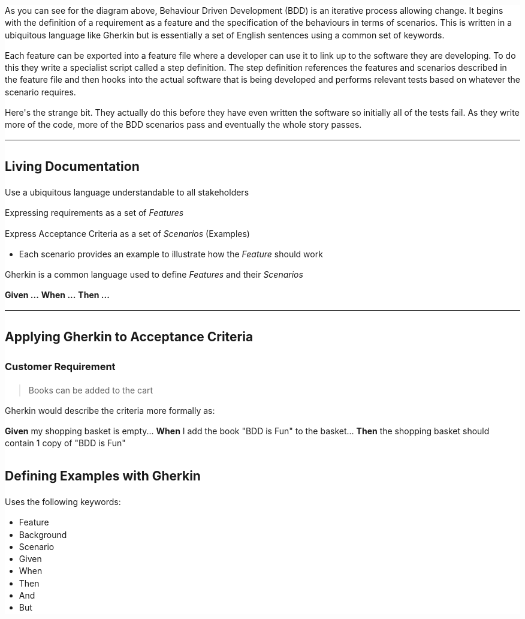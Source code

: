 As you can see for the diagram above, Behaviour Driven Development (BDD) is an iterative process allowing change. It begins with the definition of  a requirement as a feature and the specification of the behaviours in terms of scenarios. This is written in a ubiquitous language like Gherkin but is essentially a set of English sentences using a common set of keywords.

Each feature can be exported into a feature file where a developer can use it to link up to the software they are developing. To do this they write a specialist script called a step definition. The step definition references the features and scenarios described in the feature file and then hooks into the actual software that is being developed and performs relevant tests based on whatever the scenario requires.

Here's the strange bit. They actually do this before they have even written the software so initially all of the tests fail. As they write more of the code, more of the BDD scenarios pass and eventually the whole story passes.

---

## Living Documentation

Use a ubiquitous language understandable to all stakeholders

Expressing requirements as a set of *Features*

Express Acceptance Criteria as a set of *Scenarios* (Examples)

- Each scenario provides an example to illustrate how the *Feature* should work

Gherkin is a common language used to define *Features* and their *Scenarios*

**Given ...**
**When ...**
**Then ...**

---

## Applying Gherkin to Acceptance Criteria

### Customer Requirement

> Books can be added to the cart

Gherkin would describe the criteria more formally as:

**Given** my shopping basket is empty...
**When** I add the book "BDD is Fun" to the basket...
**Then** the shopping basket should contain 1 copy of "BDD is Fun"

## Defining Examples with Gherkin

Uses the following keywords:

- Feature
- Background
- Scenario
- Given
- When
- Then
- And
- But
